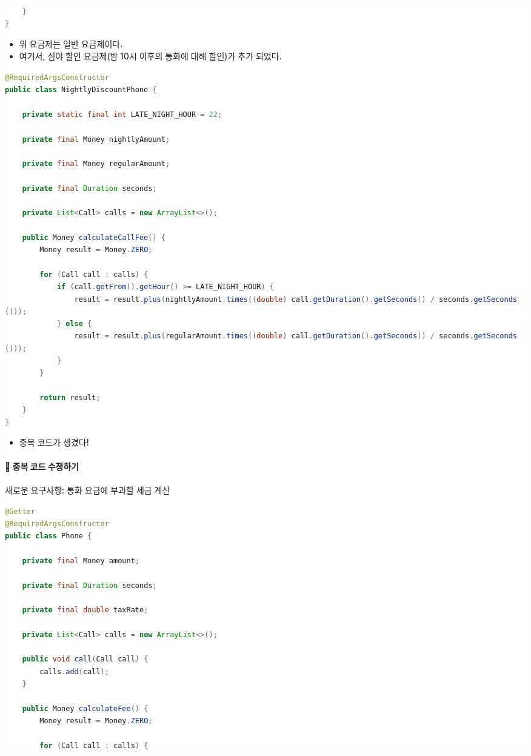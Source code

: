 ```java
    }
}
```

- 위 요금제는 일반 요금제이다.
- 여기서, 심야 할인 요금제(밤 10시 이후의 통화에 대해 할인)가 추가 되었다.

```java
@RequiredArgsConstructor
public class NightlyDiscountPhone {
    
    private static final int LATE_NIGHT_HOUR = 22;

    private final Money nightlyAmount;

    private final Money regularAmount;

    private final Duration seconds;

    private List<Call> calls = new ArrayList<>();

    public Money calculateCallFee() {
        Money result = Money.ZERO;

        for (Call call : calls) {
            if (call.getFrom().getHour() >= LATE_NIGHT_HOUR) {
                result = result.plus(nightlyAmount.times((double) call.getDuration().getSeconds() / seconds.getSeconds()));
            } else {
                result = result.plus(regularAmount.times((double) call.getDuration().getSeconds() / seconds.getSeconds()));
            }
        }

        return result;
    }
}
```

- 중복 코드가 생겼다!

#### 🎈 중복 코드 수정하기

새로운 요구사항: 통화 요금에 부과할 세금 계산

```java
@Getter
@RequiredArgsConstructor
public class Phone {

    private final Money amount;

    private final Duration seconds;
    
    private final double taxRate;

    private List<Call> calls = new ArrayList<>();

    public void call(Call call) {
        calls.add(call);
    }

    public Money calculateFee() {
        Money result = Money.ZERO;

        for (Call call : calls) {
```